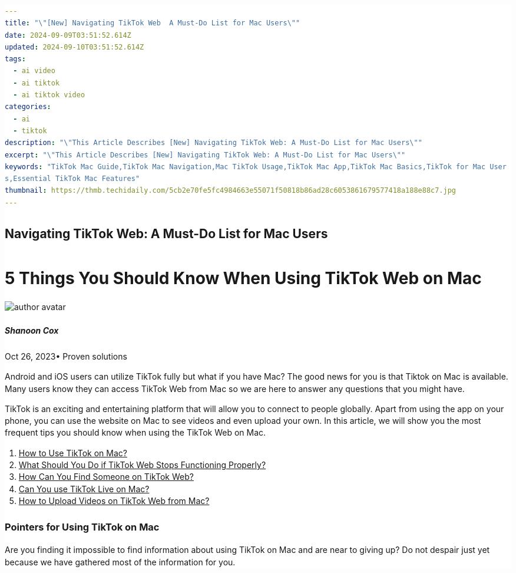 ```yaml
---
title: "\"[New] Navigating TikTok Web  A Must-Do List for Mac Users\""
date: 2024-09-09T03:51:52.614Z
updated: 2024-09-10T03:51:52.614Z
tags:
  - ai video
  - ai tiktok
  - ai tiktok video
categories:
  - ai
  - tiktok
description: "\"This Article Describes [New] Navigating TikTok Web: A Must-Do List for Mac Users\""
excerpt: "\"This Article Describes [New] Navigating TikTok Web: A Must-Do List for Mac Users\""
keywords: "TikTok Mac Guide,TikTok Mac Navigation,Mac TikTok Usage,TikTok Mac App,TikTok Mac Basics,TikTok for Mac Users,Essential TikTok Mac Features"
thumbnail: https://thmb.techidaily.com/5cb2e70fe5fc4984663e55071f50818b86ad28c6053861679577418a188e88c7.jpg
---
```


## Navigating TikTok Web: A Must-Do List for Mac Users

# 5 Things You Should Know When Using TikTok Web on Mac

![author avatar](https://images.wondershare.com/filmora/article-images/shannon-cox.jpg)

##### Shanoon Cox

 Oct 26, 2023• Proven solutions

Android and iOS users can utilize TikTok fully but what if you have Mac? The good news for you is that Tiktok on Mac is available. Many users know they can access TikTok Web from Mac so we are here to answer any questions that you might have.

TikTok is an exciting and entertaining platform that will allow you to connect to people globally. Apart from using the app on your phone, you can use the website on Mac to see videos and even upload your own. In this article, we will show you the most frequent tips you should know when using the TikTok Web on Mac.

1. [How to Use TikTok on Mac?](#s1)
2. [What Should You Do if TikTok Web Stops Functioning Properly?](#s2)
3. [How Can You Find Someone on TikTok Web?](#s3)
4. [Can You use TikTok Live on Mac?](#s4)
5. [How to Upload Videos on TikTok Web from Mac?](#s5)

### Pointers for Using TikTok on Mac

Are you finding it impossible to find information about using TikTok on Mac and are near to giving up? Do not despair just yet because we have gathered most of the information for you.

